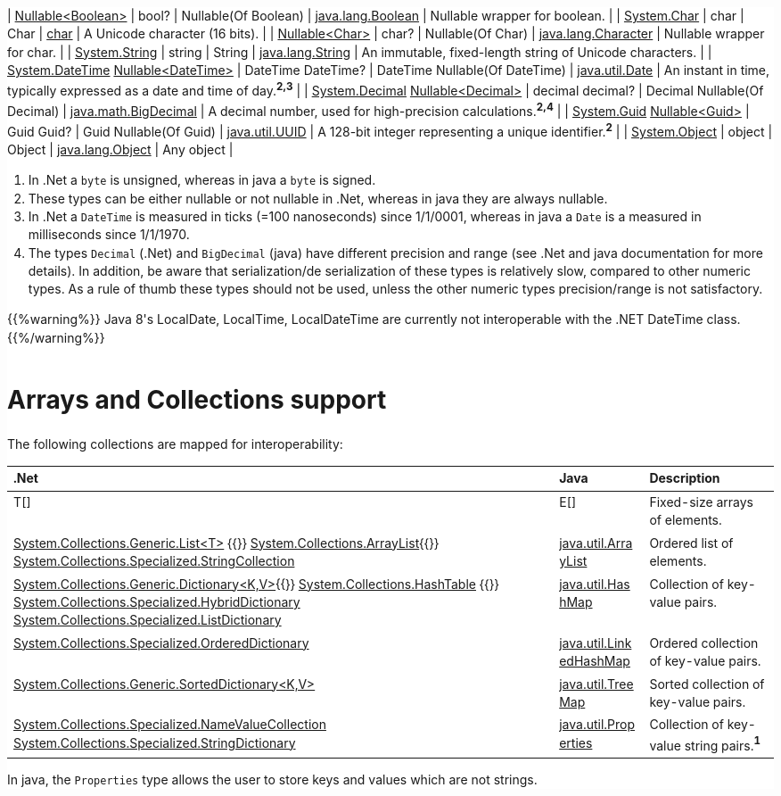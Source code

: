 | [Nullable\<Boolean\>](http://msdn.microsoft.com/en-us/library/b3h38hb0.aspx) | bool?  |  Nullable(Of Boolean)  | [java.lang.Boolean](http://docs.oracle.com/javase/1.5.0/docs/api/java/lang/Boolean.html) | Nullable wrapper for boolean. |
| [System.Char](http://msdn2.microsoft.com/en-us/library/system.char.aspx) | char  |  Char  | [char](http://java.sun.com/docs/books/tutorial/java/nutsandbolts/datatypes.html)   | A Unicode  character (16 bits). |
| [Nullable\<Char\>](http://msdn.microsoft.com/en-us/library/b3h38hb0.aspx) | char?  |  Nullable(Of Char)  | [java.lang.Character](http://docs.oracle.com/javase/1.5.0/docs/api/java/lang/Character.html) | Nullable wrapper for char. |
| [System.String](http://msdn2.microsoft.com/en-us/library/system.string.aspx) |  string  |  String  | [java.lang.String](http://docs.oracle.com/javase/1.5.0/docs/api/java/lang/String.html) | An immutable, fixed-length string of Unicode characters. |
| [System.DateTime](http://msdn2.microsoft.com/en-us/library/system.datetime.aspx) [Nullable\<DateTime\>](http://msdn.microsoft.com/en-us/library/b3h38hb0.aspx) |  DateTime   DateTime?  |  DateTime   Nullable(Of DateTime) | [java.util.Date](http://docs.oracle.com/javase/1.5.0/docs/api/java/util/Date.html) | An instant in time, typically expressed as a date and time of day.**<sup>2,3</sup>** |
| [System.Decimal](http://msdn2.microsoft.com/en-us/library/system.decimal.aspx) [Nullable\<Decimal\>](http://msdn.microsoft.com/en-us/library/b3h38hb0.aspx) |  decimal   decimal?  |  Decimal   Nullable(Of Decimal)  | [java.math.BigDecimal](http://docs.oracle.com/javase/1.5.0/docs/api/java/math/BigDecimal.html) | A decimal number, used for high-precision calculations.**<sup>2,4</sup>** |
| [System.Guid](http://msdn2.microsoft.com/en-us/library/system.guid.aspx) [Nullable\<Guid\>](http://msdn.microsoft.com/en-us/library/b3h38hb0.aspx) |  Guid   Guid?  |  Guid   Nullable(Of Guid)  | [java.util.UUID](http://docs.oracle.com/javase/1.5.0/docs/api/java/util/UUID.html) | A 128-bit integer representing a unique identifier.**<sup>2</sup>** |
| [System.Object](http://msdn2.microsoft.com/en-us/library/system.object.aspx) |  object  |  Object  | [java.lang.Object](http://docs.oracle.com/javase/1.5.0/docs/api/java/lang/Object.html) | Any object |

1. In .Net a `byte` is unsigned, whereas in java a `byte` is signed.
2. These types can be either nullable or not nullable in .Net, whereas in java they are always nullable.
3. In .Net a `DateTime` is measured in ticks (=100 nanoseconds) since 1/1/0001, whereas in java a `Date` is a measured in milliseconds since 1/1/1970.
4. The types `Decimal` (.Net) and `BigDecimal` (java) have different precision and range (see .Net and java documentation for more details). In addition, be aware that serialization/de serialization of these types is relatively slow, compared to other numeric types. As a rule of thumb these types should not be used, unless the other numeric types precision/range is not satisfactory.

{{%warning%}}
Java 8's LocalDate, LocalTime, LocalDateTime are currently not interoperable with the .NET DateTime class.
{{%/warning%}}

# Arrays and Collections support

The following collections are mapped for interoperability:


| .Net | Java | Description |
|:-----|:-----|:------------|
| T[] | E[] | Fixed-size arrays of elements. |
| [System.Collections.Generic.List\<T\>](http://msdn.microsoft.com/en-us/library/6sh2ey19.aspx) {{<wbr>}} [System.Collections.ArrayList](http://msdn2.microsoft.com/en-us/library/system.collections.arraylist.aspx){{<wbr>}}  [System.Collections.Specialized.StringCollection](http://msdn2.microsoft.com/en-us/library/system.collections.specialized.stringcollection.aspx) | [java.util.ArrayList](http://docs.oracle.com/javase/1.5.0/docs/api/java/util/ArrayList.html) | Ordered list of elements. |
| [System.Collections.Generic.Dictionary\<K,V\>](http://msdn.microsoft.com/en-us/library/xfhwa508.aspx){{<wbr>}}  [System.Collections.HashTable](http://msdn2.microsoft.com/en-us/library/system.collections.hashtable.aspx) {{<wbr>}} [System.Collections.Specialized.HybridDictionary](http://msdn2.microsoft.com/en-us/library/system.collections.specialized.hybriddictionary.aspx)  [System.Collections.Specialized.ListDictionary](http://msdn2.microsoft.com/en-us/library/system.collections.specialized.listdictionary.aspx) | [java.util.HashMap](http://docs.oracle.com/javase/1.5.0/docs/api/java/util/HashMap.html) | Collection of key-value pairs. |
| [System.Collections.Specialized.OrderedDictionary](http://msdn2.microsoft.com/en-us/library/system.collections.specialized.ordereddictionary.aspx) | [java.util.LinkedHashMap](http://docs.oracle.com/javase/1.5.0/docs/api/java/util/LinkedHashMap.html) | Ordered collection of key-value pairs. |
| [System.Collections.Generic.SortedDictionary\<K,V\>](http://msdn.microsoft.com/en-us/library/f7fta44c.aspx) | [java.util.TreeMap](http://docs.oracle.com/javase/1.5.0/docs/api/java/util/TreeMap.html) | Sorted collection of key-value pairs. |
| [System.Collections.Specialized.NameValueCollection](http://msdn2.microsoft.com/en-us/library/system.collections.specialized.namevaluecollection.aspx) [System.Collections.Specialized.StringDictionary](http://msdn2.microsoft.com/en-us/library/system.collections.specialized.stringdictionary.aspx) | [java.util.Properties](http://docs.oracle.com/javase/1.5.0/docs/api/java/util/Properties.html) | Collection of key-value string pairs.**<sup>1</sup>** |

In java, the `Properties` type allows the user to store keys and values which are not strings.

